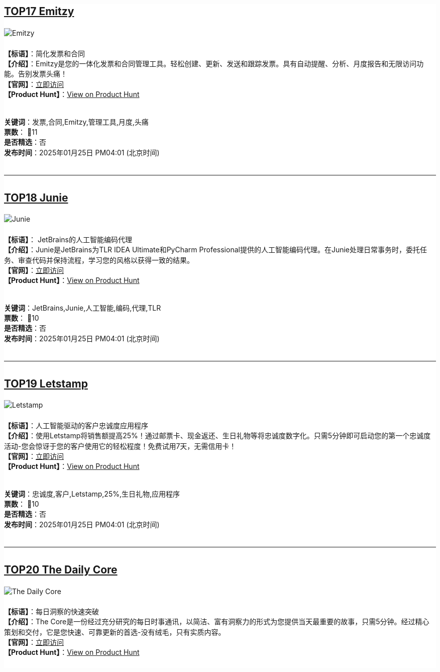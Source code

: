## [TOP17    Emitzy](https://www.producthunt.com/posts/emitzy)
![Emitzy](https://ph-files.imgix.net/cb9bb0bd-e9ba-4f68-b96e-938a0eb740f1.png?auto=format&fit=crop&frame=1&h=512&w=1024)<br /><br />
**【标语】**：简化发票和合同<br />
**【介绍】**：Emitzy是您的一体化发票和合同管理工具。轻松创建、更新、发送和跟踪发票。具有自动提醒、分析、月度报告和无限访问功能。告别发票头痛！<br />
**【官网】**：[立即访问](https://www.producthunt.com/r/N75Z6UHIZLJXTC)<br />
**【Product Hunt】**：[View on Product Hunt](https://www.producthunt.com/posts/emitzy)<br /><br />

**关键词**：发票,合同,Emitzy,管理工具,月度,头痛<br />
**票数**： 🔺11<br />
**是否精选**：否<br />
**发布时间**：2025年01月25日 PM04:01 (北京时间)<br /><br />

---

## [TOP18    Junie](https://www.producthunt.com/posts/junie)
![Junie](https://ph-files.imgix.net/a21ac686-3c89-48b1-836f-89373927b1c6.png?auto=format&fit=crop&frame=1&h=512&w=1024)<br /><br />
**【标语】**： JetBrains的人工智能编码代理<br />
**【介绍】**：Junie是JetBrains为TLR IDEA Ultimate和PyCharm Professional提供的人工智能编码代理。在Junie处理日常事务时，委托任务、审查代码并保持流程，学习您的风格以获得一致的结果。<br />
**【官网】**：[立即访问](https://www.producthunt.com/r/XLXJV3G7NCWTY6)<br />
**【Product Hunt】**：[View on Product Hunt](https://www.producthunt.com/posts/junie)<br /><br />

**关键词**：JetBrains,Junie,人工智能,编码,代理,TLR<br />
**票数**： 🔺10<br />
**是否精选**：否<br />
**发布时间**：2025年01月25日 PM04:01 (北京时间)<br /><br />

---

## [TOP19    Letstamp](https://www.producthunt.com/posts/letstamp)
![Letstamp](https://ph-files.imgix.net/88404851-1f69-4277-a9c4-5e4b2a16c1ad.png?auto=format&fit=crop&frame=1&h=512&w=1024)<br /><br />
**【标语】**：人工智能驱动的客户忠诚度应用程序<br />
**【介绍】**：使用Letstamp将销售额提高25%！通过邮票卡、现金返还、生日礼物等将忠诚度数字化。只需5分钟即可启动您的第一个忠诚度活动-您会惊讶于您的客户使用它的轻松程度！免费试用7天，无需信用卡！<br />
**【官网】**：[立即访问](https://www.producthunt.com/r/JHRT6VO3XKT765)<br />
**【Product Hunt】**：[View on Product Hunt](https://www.producthunt.com/posts/letstamp)<br /><br />

**关键词**：忠诚度,客户,Letstamp,25%,生日礼物,应用程序<br />
**票数**： 🔺10<br />
**是否精选**：否<br />
**发布时间**：2025年01月25日 PM04:01 (北京时间)<br /><br />

---

## [TOP20    The Daily Core](https://www.producthunt.com/posts/the-daily-core)
![The Daily Core](https://ph-files.imgix.net/5dbb8e8e-1276-4a66-b74b-9b968050fce8.png?auto=format&fit=crop&frame=1&h=512&w=1024)<br /><br />
**【标语】**：每日洞察的快速突破<br />
**【介绍】**：The Core是一份经过充分研究的每日时事通讯，以简洁、富有洞察力的形式为您提供当天最重要的故事，只需5分钟。经过精心策划和交付，它是您快速、可靠更新的首选-没有绒毛，只有实质内容。<br />
**【官网】**：[立即访问](https://www.producthunt.com/r/I46HK2QZLWFMH2)<br />
**【Product Hunt】**：[View on Product Hunt](https://www.producthunt.com/posts/the-daily-core)<br /><br />
